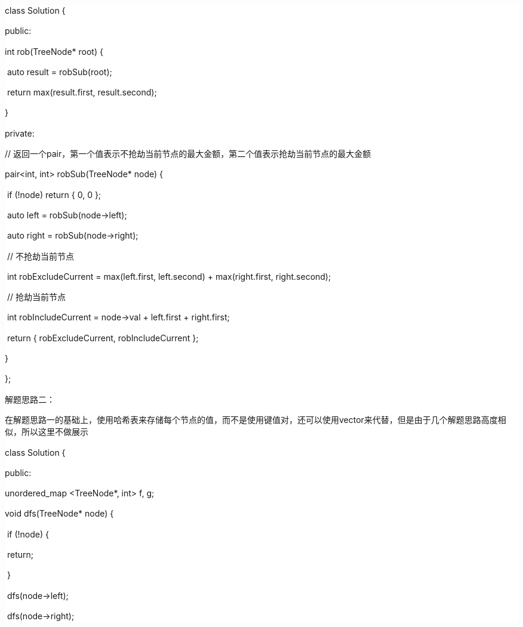 class Solution {

public:

  int rob(TreeNode* root) {

​    auto result = robSub(root);

​    return max(result.first, result.second);

  }

 

private:

  // 返回一个pair，第一个值表示不抢劫当前节点的最大金额，第二个值表示抢劫当前节点的最大金额

  pair<int, int> robSub(TreeNode* node) {

​    if (!node) return { 0, 0 };

 

​    auto left = robSub(node->left);

​    auto right = robSub(node->right);

 

​    // 不抢劫当前节点

​    int robExcludeCurrent = max(left.first, left.second) + max(right.first, right.second);

​    // 抢劫当前节点

​    int robIncludeCurrent = node->val + left.first + right.first;

 

​    return { robExcludeCurrent, robIncludeCurrent };

  }

};

解题思路二：

在解题思路一的基础上，使用哈希表来存储每个节点的值，而不是使用键值对，还可以使用vector来代替，但是由于几个解题思路高度相似，所以这里不做展示

class Solution {

public:

  unordered_map <TreeNode*, int> f, g;

 

  void dfs(TreeNode* node) {

​    if (!node) {

​      return;

​    }

​    dfs(node->left);

​    dfs(node->right);
